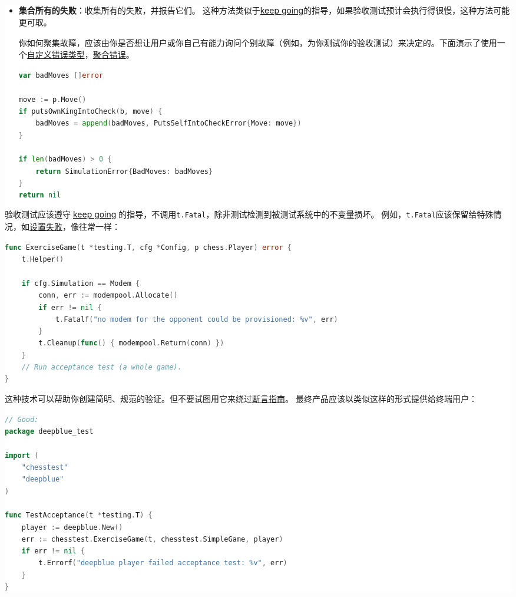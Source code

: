 - **集合所有的失败**：收集所有的失败，并报告它们。
  这种方法类似于[keep going](https://google.github.io/styleguide/go/decisions#keep-going)的指导，如果验收测试预计会执行得很慢，这种方法可能更可取。

  你如何聚集故障，应该由你是否想让用户或你自己有能力询问个别故障（例如，为你测试你的验收测试）来决定的。下面演示了使用一个[自定义错误类型](https://google.github.io/styleguide/go/index.html#gotip)，[聚合错误](https://google.github.io/styleguide/go/index.html#gotip)。

  ```go
  var badMoves []error
  
  move := p.Move()
  if putsOwnKingIntoCheck(b, move) {
      badMoves = append(badMoves, PutsSelfIntoCheckError{Move: move})
  }
  
  if len(badMoves) > 0 {
      return SimulationError{BadMoves: badMoves}
  }
  return nil
  ```


验收测试应该遵守 [keep going](https://google.github.io/styleguide/go/decisions#keep-going) 的指导，不调用`t.Fatal`，除非测试检测到被测试系统中的不变量损坏。
例如，`t.Fatal`应该保留给特殊情况，如[设置失败](https://google.github.io/styleguide/go/best-practices#test-helper-error-handling)，像往常一样：

```go
func ExerciseGame(t *testing.T, cfg *Config, p chess.Player) error {
    t.Helper()

    if cfg.Simulation == Modem {
        conn, err := modempool.Allocate()
        if err != nil {
            t.Fatalf("no modem for the opponent could be provisioned: %v", err)
        }
        t.Cleanup(func() { modempool.Return(conn) })
    }
    // Run acceptance test (a whole game).
}
```

这种技术可以帮助你创建简明、规范的验证。但不要试图用它来绕过[断言指南](https://google.github.io/styleguide/go/decisions#assert)。
最终产品应该以类似这样的形式提供给终端用户：

```go
// Good:
package deepblue_test

import (
    "chesstest"
    "deepblue"
)

func TestAcceptance(t *testing.T) {
    player := deepblue.New()
    err := chesstest.ExerciseGame(t, chesstest.SimpleGame, player)
    if err != nil {
        t.Errorf("deepblue player failed acceptance test: %v", err)
    }
}
```
